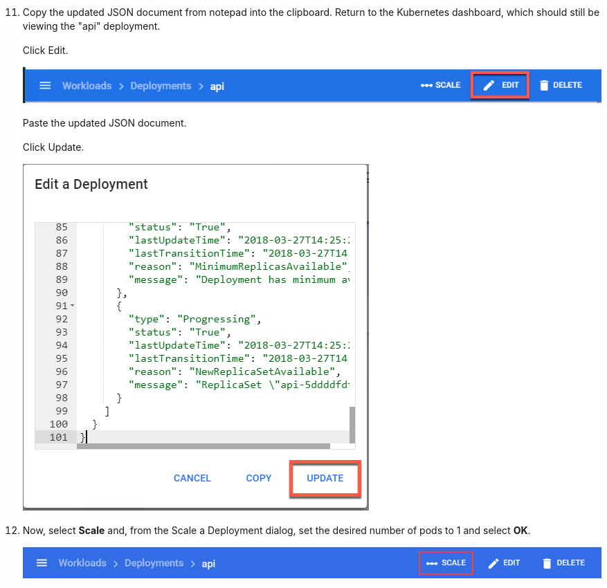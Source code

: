 11. Copy the updated JSON document from notepad into the clipboard. Return to the Kubernetes dashboard, which should still be viewing the "api" deployment.

    Click Edit.

    ![In the Workloads \> Deployments \> api bar, the Edit icon is highlighted.](images/Hands-onlabstep-by-step-ContainersandDevOpsimages/media/image87.png)

    Paste the updated JSON document.

    Click Update.

    ![UPDATE is highlighted in the Edit a Deployment dialog box.](images/Hands-onlabstep-by-step-ContainersandDevOpsimages/media/image88.png)

12. Now, select **Scale** and, from the Scale a Deployment dialog, set the desired number of pods to 1 and select **OK**.

    ![In the Workloads \> Deployments \> api bar, the Scale icon is highlighted.](images/Hands-onlabstep-by-step-ContainersandDevOpsimages/media/image89.png)
